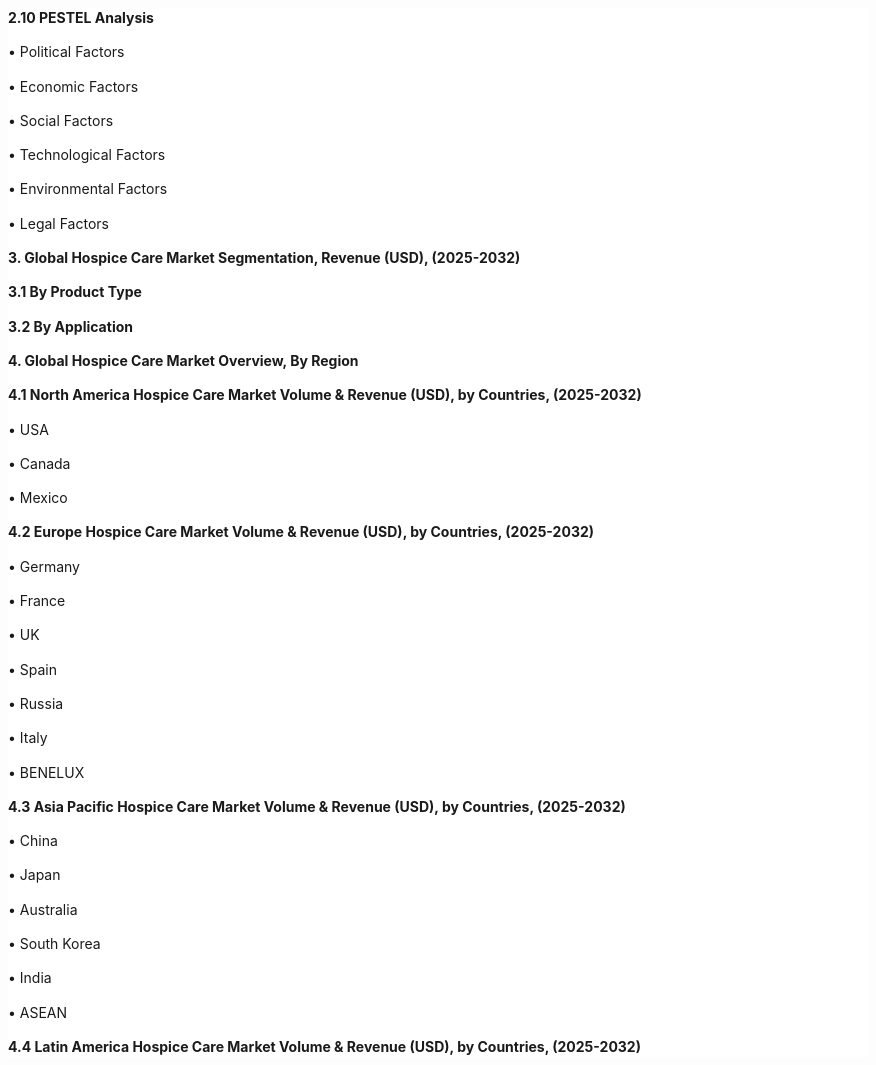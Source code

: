 <strong>2.10 PESTEL Analysis</strong>

• Political Factors

• Economic Factors

• Social Factors

• Technological Factors

• Environmental Factors

• Legal Factors

<strong>3. Global Hospice Care Market Segmentation, Revenue (USD), (2025-2032)</strong>

<strong>3.1 By Product Type</strong>

<strong>3.2 By Application</strong>

<strong>4. Global Hospice Care Market Overview, By Region</strong>

<strong>4.1 North America Hospice Care Market Volume &amp; Revenue (USD), by Countries, (2025-2032)</strong>

• USA

• Canada

• Mexico

<strong>4.2 Europe Hospice Care Market Volume &amp; Revenue (USD), by Countries, (2025-2032)</strong>

• Germany

• France

• UK

• Spain

• Russia

• Italy

• BENELUX

<strong>4.3 Asia Pacific Hospice Care Market Volume &amp; Revenue (USD), by Countries, (2025-2032)</strong>

• China

• Japan

• Australia

• South Korea

• India

• ASEAN

<strong>4.4 Latin America Hospice Care Market Volume &amp; Revenue (USD), by Countries, (2025-2032)</strong>
